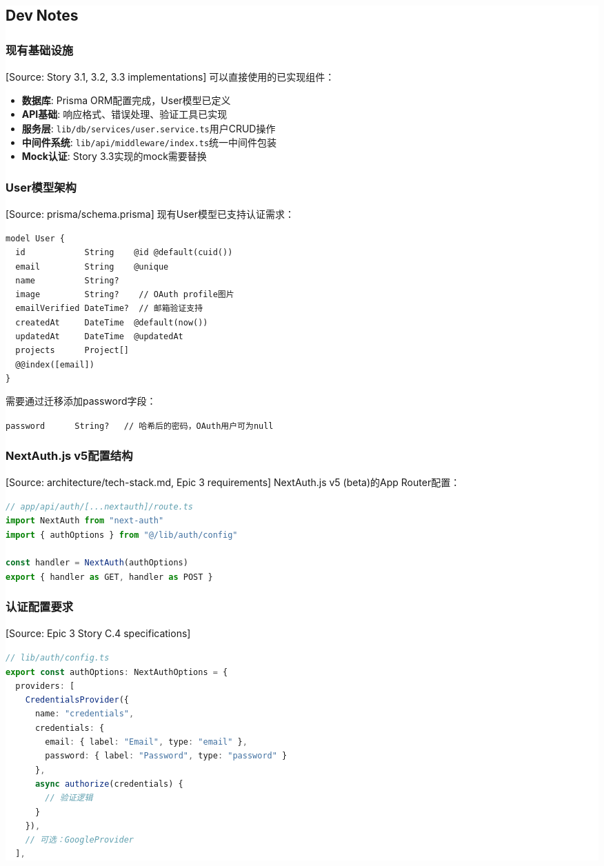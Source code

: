 ## Dev Notes

### 现有基础设施
[Source: Story 3.1, 3.2, 3.3 implementations]
可以直接使用的已实现组件：
- **数据库**: Prisma ORM配置完成，User模型已定义
- **API基础**: 响应格式、错误处理、验证工具已实现
- **服务层**: `lib/db/services/user.service.ts`用户CRUD操作
- **中间件系统**: `lib/api/middleware/index.ts`统一中间件包装
- **Mock认证**: Story 3.3实现的mock需要替换

### User模型架构
[Source: prisma/schema.prisma]
现有User模型已支持认证需求：
```prisma
model User {
  id            String    @id @default(cuid())
  email         String    @unique
  name          String?
  image         String?    // OAuth profile图片
  emailVerified DateTime?  // 邮箱验证支持
  createdAt     DateTime  @default(now())
  updatedAt     DateTime  @updatedAt
  projects      Project[]
  @@index([email])
}
```

需要通过迁移添加password字段：
```prisma
password      String?   // 哈希后的密码，OAuth用户可为null
```

### NextAuth.js v5配置结构
[Source: architecture/tech-stack.md, Epic 3 requirements]
NextAuth.js v5 (beta)的App Router配置：
```typescript
// app/api/auth/[...nextauth]/route.ts
import NextAuth from "next-auth"
import { authOptions } from "@/lib/auth/config"

const handler = NextAuth(authOptions)
export { handler as GET, handler as POST }
```

### 认证配置要求
[Source: Epic 3 Story C.4 specifications]
```typescript
// lib/auth/config.ts
export const authOptions: NextAuthOptions = {
  providers: [
    CredentialsProvider({
      name: "credentials",
      credentials: {
        email: { label: "Email", type: "email" },
        password: { label: "Password", type: "password" }
      },
      async authorize(credentials) {
        // 验证逻辑
      }
    }),
    // 可选：GoogleProvider
  ],
```